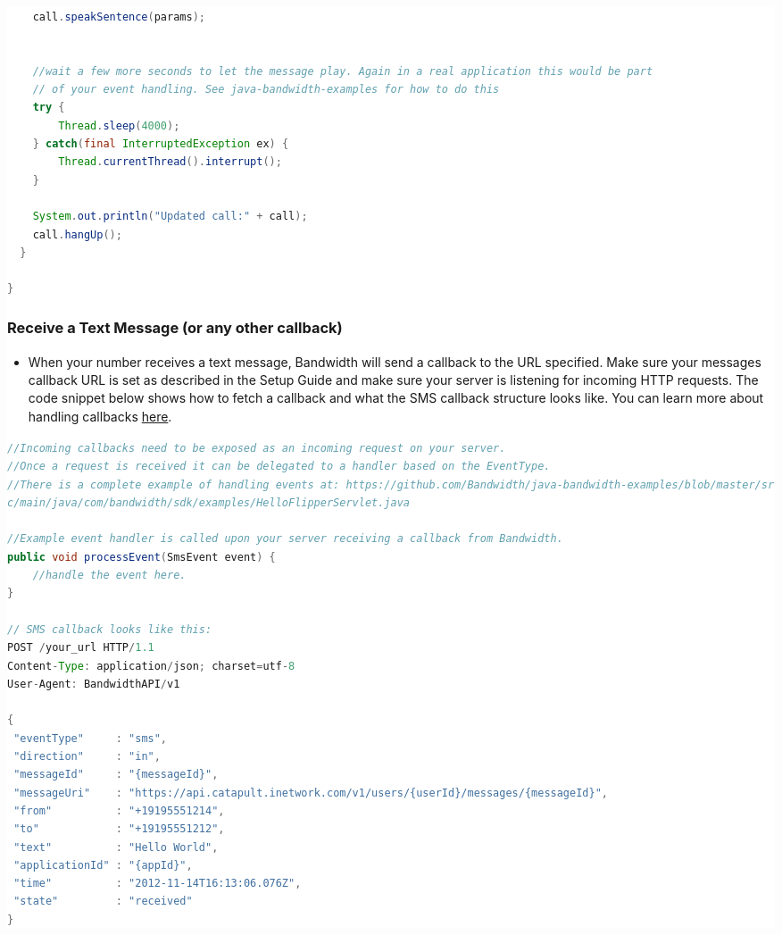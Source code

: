 ```java
    call.speakSentence(params);


    //wait a few more seconds to let the message play. Again in a real application this would be part
    // of your event handling. See java-bandwidth-examples for how to do this
    try {
        Thread.sleep(4000);
    } catch(final InterruptedException ex) {
        Thread.currentThread().interrupt();
    }

    System.out.println("Updated call:" + call);
    call.hangUp();
  }

}
```

### Receive a Text Message (or any other callback)

* When your number receives a text message, Bandwidth will send a callback to the URL specified. Make sure your messages callback URL is set as described in the Setup Guide and make sure your server is listening for incoming HTTP requests. The code snippet below shows how to fetch a callback and what the SMS callback structure looks like. You can learn more about handling callbacks [here](https://dev.bandwidth.com/ap-docs/apiCallbacks/callbacks.html).

```java
//Incoming callbacks need to be exposed as an incoming request on your server.
//Once a request is received it can be delegated to a handler based on the EventType.
//There is a complete example of handling events at: https://github.com/Bandwidth/java-bandwidth-examples/blob/master/src/main/java/com/bandwidth/sdk/examples/HelloFlipperServlet.java

//Example event handler is called upon your server receiving a callback from Bandwidth.
public void processEvent(SmsEvent event) {
    //handle the event here.
}

// SMS callback looks like this:
POST /your_url HTTP/1.1
Content-Type: application/json; charset=utf-8
User-Agent: BandwidthAPI/v1

{
 "eventType"     : "sms",
 "direction"     : "in",
 "messageId"     : "{messageId}",
 "messageUri"    : "https://api.catapult.inetwork.com/v1/users/{userId}/messages/{messageId}",
 "from"          : "+19195551214",
 "to"            : "+19195551212",
 "text"          : "Hello World",
 "applicationId" : "{appId}",
 "time"          : "2012-11-14T16:13:06.076Z",
 "state"         : "received"
}
```
